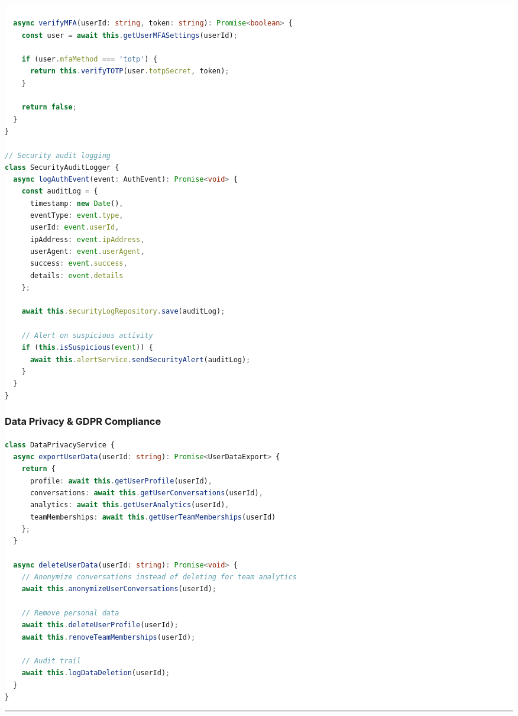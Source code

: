 ```typescript
  
  async verifyMFA(userId: string, token: string): Promise<boolean> {
    const user = await this.getUserMFASettings(userId);
    
    if (user.mfaMethod === 'totp') {
      return this.verifyTOTP(user.totpSecret, token);
    }
    
    return false;
  }
}

// Security audit logging
class SecurityAuditLogger {
  async logAuthEvent(event: AuthEvent): Promise<void> {
    const auditLog = {
      timestamp: new Date(),
      eventType: event.type,
      userId: event.userId,
      ipAddress: event.ipAddress,
      userAgent: event.userAgent,
      success: event.success,
      details: event.details
    };
    
    await this.securityLogRepository.save(auditLog);
    
    // Alert on suspicious activity
    if (this.isSuspicious(event)) {
      await this.alertService.sendSecurityAlert(auditLog);
    }
  }
}
```

### **Data Privacy & GDPR Compliance**
```typescript
class DataPrivacyService {
  async exportUserData(userId: string): Promise<UserDataExport> {
    return {
      profile: await this.getUserProfile(userId),
      conversations: await this.getUserConversations(userId),
      analytics: await this.getUserAnalytics(userId),
      teamMemberships: await this.getUserTeamMemberships(userId)
    };
  }
  
  async deleteUserData(userId: string): Promise<void> {
    // Anonymize conversations instead of deleting for team analytics
    await this.anonymizeUserConversations(userId);
    
    // Remove personal data
    await this.deleteUserProfile(userId);
    await this.removeTeamMemberships(userId);
    
    // Audit trail
    await this.logDataDeletion(userId);
  }
}
```

---